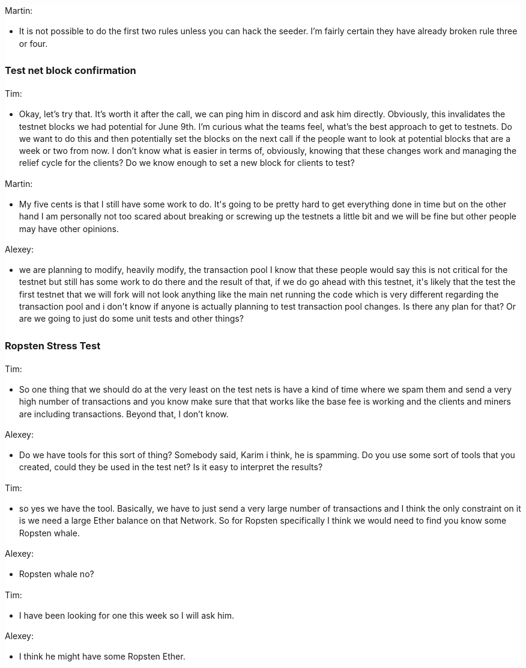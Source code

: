 Martin:
* It is not possible to do the first two rules unless you can hack the seeder. I’m fairly certain they have already broken rule three or four.


### Test net block confirmation 

Tim:
* Okay, let’s try that. It’s worth it after the call, we can ping him in discord and ask him directly. Obviously, this invalidates the testnet blocks we had potential for June 9th. I’m curious what the teams feel, what’s the best approach to get to testnets. Do we want to do this and then potentially set the blocks on the next call if the people want to look at potential blocks that are a week or two from now. I don’t know what is easier in terms of, obviously, knowing that these changes work and managing the relief cycle for the clients? Do we know enough to set a new block for clients to test?

Martin:
* My five cents is that I still have some work to do. It's going to be pretty hard to get everything done in time but on the other hand I am personally not too scared about breaking or screwing up the testnets a little bit and we will be fine but other people may have other opinions. 

Alexey:
* we are planning to modify, heavily modify, the transaction pool I know that these people would say this is not critical for the testnet but still has some work to do there and the result of that, if we do go ahead with this testnet, it's likely that the test the first testnet that we will fork will not look anything like the main net running the code which is very different regarding the transaction pool and i don't know if anyone is actually planning to test transaction pool changes. Is there any plan for that? Or are we going to just do some unit tests and other things?

### Ropsten Stress Test

Tim:
* So one thing that we should do at the very least on the test nets is have a kind of time where we spam them and send a very high number of transactions and you know make sure that that works like the base fee is working and the clients and miners are including transactions.  Beyond that, I don’t know. 

Alexey: 
* Do we have tools for this sort of thing? Somebody said, Karim i think, he is spamming. Do you use some sort of tools that you created, could they be used in the test net? Is it easy to interpret the results?

Tim:
* so yes we have the tool. Basically, we have to just send a very large number of transactions and I think the only constraint on it is we need a large Ether balance on that Network. So for Ropsten specifically I think we would need to find you know some Ropsten whale.

Alexey:
* Ropsten whale no?

Tim:
* I have been looking for one this week so I will ask him.

Alexey:
* I think he might have some Ropsten Ether.
